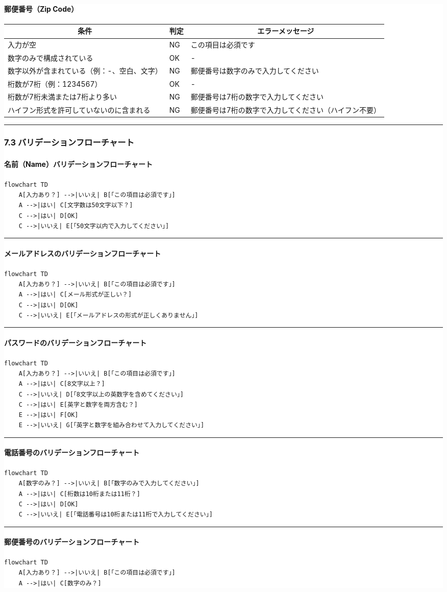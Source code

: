 #### 郵便番号（Zip Code）

| 条件                                         | 判定 | エラーメッセージ                                             |
|----------------------------------------------|------|--------------------------------------------------------------|
| 入力が空                                     | NG   | この項目は必須です                                          |
| 数字のみで構成されている                     | OK   | -                                                            |
| 数字以外が含まれている（例：-、空白、文字） | NG   | 郵便番号は数字のみで入力してください                        |
| 桁数が7桁（例：1234567）                     | OK   | -                                                            |
| 桁数が7桁未満または7桁より多い               | NG   | 郵便番号は7桁の数字で入力してください                        |
| ハイフン形式を許可していないのに含まれる     | NG   | 郵便番号は7桁の数字で入力してください（ハイフン不要）       |

---
### 7.3 バリデーションフローチャート

#### 名前（Name）バリデーションフローチャート


```mermaid
flowchart TD
    A[入力あり？] -->|いいえ| B[「この項目は必須です」]
    A -->|はい| C[文字数は50文字以下？]
    C -->|はい| D[OK]
    C -->|いいえ| E[「50文字以内で入力してください」]
```
---
#### メールアドレスのバリデーションフローチャート
```mermaid
flowchart TD
    A[入力あり？] -->|いいえ| B[「この項目は必須です」]
    A -->|はい| C[メール形式が正しい？]
    C -->|はい| D[OK]
    C -->|いいえ| E[「メールアドレスの形式が正しくありません」]
```
---
#### パスワードのバリデーションフローチャート
```mermaid
flowchart TD
    A[入力あり？] -->|いいえ| B[「この項目は必須です」]
    A -->|はい| C[8文字以上？]
    C -->|いいえ| D[「8文字以上の英数字を含めてください」]
    C -->|はい| E[英字と数字を両方含む？]
    E -->|はい| F[OK]
    E -->|いいえ| G[「英字と数字を組み合わせて入力してください」]
```
---

#### 電話番号のバリデーションフローチャート
```mermaid
flowchart TD
    A[数字のみ？] -->|いいえ| B[「数字のみで入力してください」]
    A -->|はい| C[桁数は10桁または11桁？]
    C -->|はい| D[OK]
    C -->|いいえ| E[「電話番号は10桁または11桁で入力してください」]
```
---
#### 郵便番号のバリデーションフローチャート
```mermaid
flowchart TD
    A[入力あり？] -->|いいえ| B[「この項目は必須です」]
    A -->|はい| C[数字のみ？]
```